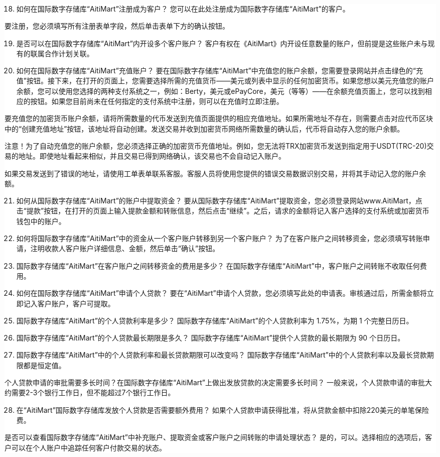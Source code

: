 18. 如何在国际数字存储库“AitiMart”注册成为客户？
您可以在此处注册成为国际数字存储库“AitiMart”的客户。

要注册，您必须填写所有注册表单字段，然后单击表单下方的确认按钮。

19. 是否可以在国际数字存储库“AitiMart”内开设多个客户账户？
客户有权在《AitiMart》内开设任意数量的账户，但前提是这些账户未与现有的联属合作计划关联。

20. 如何在国际数字存储库“AitiMart”充值账户？
要在国际数字存储库“AitiMart”中充值您的账户余额，您需要登录网站并点击绿色的“充值”按钮。接下来，在打开的页面上，您需要选择所需的充值货币——美元或列表中显示的任何加密货币。如果您想以美元充值您的账户余额，您可以使用您选择的两种支付系统之一，例如：Berty，美元或ePayCore，美元（等等）——在余额充值页面上，您可以找到相应的按钮。如果您目前尚未在任何指定的支付系统中注册，则可以在充值时立即注册。

要充值您的加密货币账户余额，请将所需数量的代币发送到充值页面提供的相应充值地址。如果所需地址不存在，则需要点击对应代币区块中的“创建充值地址”按钮，该地址将自动创建。发送交易并收到加密货币网络所需数量的确认后，代币将自动存入您的账户余额。

注意！为了自动充值您的账户余额，您必须选择正确的加密货币充值地址。例如，您无法将TRX加密货币发送到指定用于USDT(TRC-20)交易的地址。即使地址看起来相似，并且交易已得到网络确认，该交易也不会自动记入账户。

如果交易发送到了错误的地址，请使用工单表单联系客服。客服人员将使用您提供的错误交易数据识别交易，并将其手动记入您的账户余额。

21. 如何从国际数字存储库“AitiMart”的账户中提取资金？
要从国际数字存储库“AitiMart”提取资金，您必须登录网站www.AitiMart，点击“提款”按钮，在打开的页面上输入提款金额和转账信息，然后点击“继续”。之后，请求的金额将记入客户选择的支付系统或加密货币钱包中的账户。

22. 如何将国际数字存储库“AitiMart”中的资金从一个客户账户转移到另一个客户账户？
为了在客户账户之间转移资金，您必须填写转账申请，注明收款人客户账户详细信息、金额，然后单击“确认”按钮。

23. 国际数字存储库“AitiMart”在客户账户之间转移资金的费用是多少？
在国际数字存储库“AitiMart”中，客户账户之间转账不收取任何费用。

24. 如何在国际数字存储库“AitiMart”申请个人贷款？
要在“AitiMart”申请个人贷款，您必须填写此处的申请表。审核通过后，所需金额将立即记入客户账户，客户可提取。

25. 国际数字存储库“AitiMart”的个人贷款利率是多少？
国际数字存储库“AitiMart”的个人贷款利率为 1.75%，为期 1 个完整日历日。

26. 国际数字存储库“AitiMart”的个人贷款最长期限是多久？
国际数字存储库“AitiMart”提供个人贷款的最长期限为 90 个日历日。

27. 国际数字存储库“AitiMart”中的个人贷款利率和最长贷款期限可以改变吗？
国际数字存储库“AitiMart”中的个人贷款利率以及最长贷款期限都是恒定值。

个人贷款申请的审批需要多长时间？在国际数字存储库“AitiMart”上做出发放贷款的决定需要多长时间？
一般来说，个人贷款申请的审批大约需要2-3个银行工作日，但不能超过7个银行工作日。

28. 在“AitiMart”国际数字存储库发放个人贷款是否需要额外费用？
如果个人贷款申请获得批准，将从贷款金额中扣除220美元的单笔保险费。

是否可以查看国际数字存储库“AitiMart”中补充账户、提取资金或客户账户之间转账的申请处理状态？
是的，可以。选择相应的选项后，客户可以在个人账户中追踪任何客户付款交易的状态。




